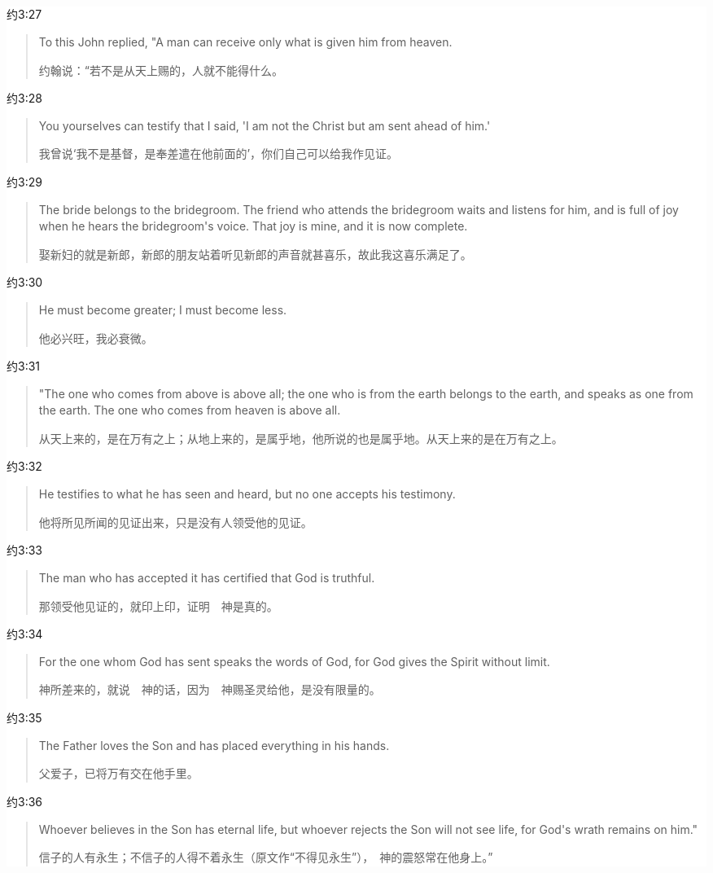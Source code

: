 
约3:27
> To this John replied, "A man can receive only what is given him from heaven.
>
> 约翰说：“若不是从天上赐的，人就不能得什么。


约3:28
> You yourselves can testify that I said, 'I am not the Christ but am sent ahead of him.'
>
> 我曾说‘我不是基督，是奉差遣在他前面的’，你们自己可以给我作见证。


约3:29
> The bride belongs to the bridegroom. The friend who attends the bridegroom waits and listens for him, and is full of joy when he hears the bridegroom's voice. That joy is mine, and it is now complete.
>
> 娶新妇的就是新郎，新郎的朋友站着听见新郎的声音就甚喜乐，故此我这喜乐满足了。


约3:30
> He must become greater; I must become less.
>
> 他必兴旺，我必衰微。


约3:31
> "The one who comes from above is above all; the one who is from the earth belongs to the earth, and speaks as one from the earth. The one who comes from heaven is above all.
>
> 从天上来的，是在万有之上；从地上来的，是属乎地，他所说的也是属乎地。从天上来的是在万有之上。


约3:32
> He testifies to what he has seen and heard, but no one accepts his testimony.
>
> 他将所见所闻的见证出来，只是没有人领受他的见证。


约3:33
> The man who has accepted it has certified that God is truthful.
>
> 那领受他见证的，就印上印，证明　神是真的。


约3:34
> For the one whom God has sent speaks the words of God, for God gives the Spirit without limit.
>
> 神所差来的，就说　神的话，因为　神赐圣灵给他，是没有限量的。


约3:35
> The Father loves the Son and has placed everything in his hands.
>
> 父爱子，已将万有交在他手里。


约3:36
> Whoever believes in the Son has eternal life, but whoever rejects the Son will not see life, for God's wrath remains on him."
>
> 信子的人有永生；不信子的人得不着永生（原文作“不得见永生”），　神的震怒常在他身上。”
